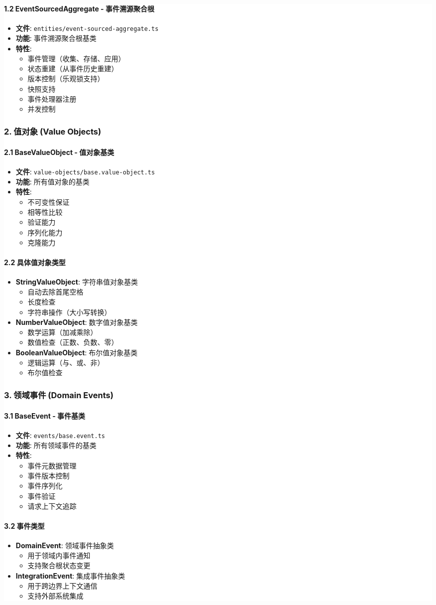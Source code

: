#### 1.2 EventSourcedAggregate - 事件溯源聚合根
- **文件**: `entities/event-sourced-aggregate.ts`
- **功能**: 事件溯源聚合根基类
- **特性**:
  - 事件管理（收集、存储、应用）
  - 状态重建（从事件历史重建）
  - 版本控制（乐观锁支持）
  - 快照支持
  - 事件处理器注册
  - 并发控制

### 2. 值对象 (Value Objects)

#### 2.1 BaseValueObject - 值对象基类
- **文件**: `value-objects/base.value-object.ts`
- **功能**: 所有值对象的基类
- **特性**:
  - 不可变性保证
  - 相等性比较
  - 验证能力
  - 序列化能力
  - 克隆能力

#### 2.2 具体值对象类型
- **StringValueObject**: 字符串值对象基类
  - 自动去除首尾空格
  - 长度检查
  - 字符串操作（大小写转换）
- **NumberValueObject**: 数字值对象基类
  - 数学运算（加减乘除）
  - 数值检查（正数、负数、零）
- **BooleanValueObject**: 布尔值对象基类
  - 逻辑运算（与、或、非）
  - 布尔值检查

### 3. 领域事件 (Domain Events)

#### 3.1 BaseEvent - 事件基类
- **文件**: `events/base.event.ts`
- **功能**: 所有领域事件的基类
- **特性**:
  - 事件元数据管理
  - 事件版本控制
  - 事件序列化
  - 事件验证
  - 请求上下文追踪

#### 3.2 事件类型
- **DomainEvent**: 领域事件抽象类
  - 用于领域内事件通知
  - 支持聚合根状态变更
- **IntegrationEvent**: 集成事件抽象类
  - 用于跨边界上下文通信
  - 支持外部系统集成
